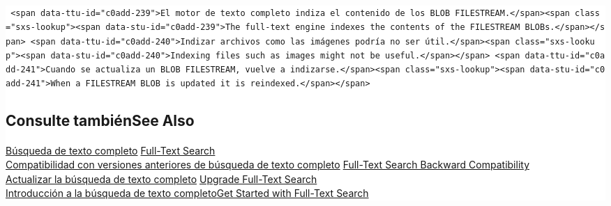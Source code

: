   
     <span data-ttu-id="c0add-239">El motor de texto completo indiza el contenido de los BLOB FILESTREAM.</span><span class="sxs-lookup"><span data-stu-id="c0add-239">The full-text engine indexes the contents of the FILESTREAM BLOBs.</span></span> <span data-ttu-id="c0add-240">Indizar archivos como las imágenes podría no ser útil.</span><span class="sxs-lookup"><span data-stu-id="c0add-240">Indexing files such as images might not be useful.</span></span> <span data-ttu-id="c0add-241">Cuando se actualiza un BLOB FILESTREAM, vuelve a indizarse.</span><span class="sxs-lookup"><span data-stu-id="c0add-241">When a FILESTREAM BLOB is updated it is reindexed.</span></span>  
  
## <a name="see-also"></a><span data-ttu-id="c0add-242">Consulte también</span><span class="sxs-lookup"><span data-stu-id="c0add-242">See Also</span></span>  
 <span data-ttu-id="c0add-243">[Búsqueda de texto completo](../relational-databases/search/full-text-search.md) </span><span class="sxs-lookup"><span data-stu-id="c0add-243">[Full-Text Search](../relational-databases/search/full-text-search.md) </span></span>  
 <span data-ttu-id="c0add-244">[Compatibilidad con versiones anteriores de búsqueda de texto completo](../../2014/database-engine/full-text-search-backward-compatibility.md) </span><span class="sxs-lookup"><span data-stu-id="c0add-244">[Full-Text Search Backward Compatibility](../../2014/database-engine/full-text-search-backward-compatibility.md) </span></span>  
 <span data-ttu-id="c0add-245">[Actualizar la búsqueda de texto completo](../relational-databases/search/upgrade-full-text-search.md) </span><span class="sxs-lookup"><span data-stu-id="c0add-245">[Upgrade Full-Text Search](../relational-databases/search/upgrade-full-text-search.md) </span></span>  
 [<span data-ttu-id="c0add-246">Introducción a la búsqueda de texto completo</span><span class="sxs-lookup"><span data-stu-id="c0add-246">Get Started with Full-Text Search</span></span>](../relational-databases/search/get-started-with-full-text-search.md)  
  
  
